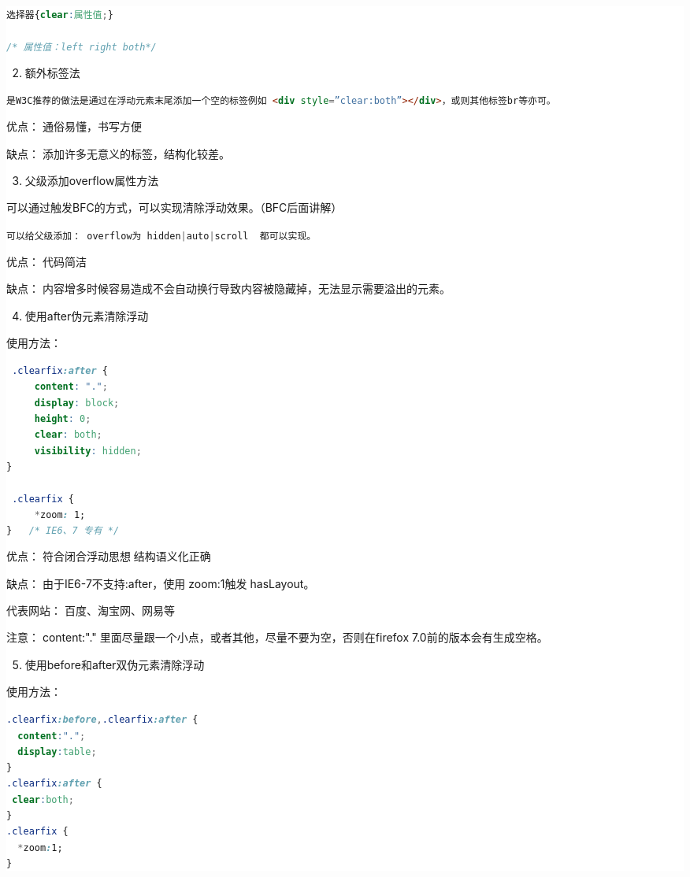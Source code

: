 ```css
选择器{clear:属性值;}

/* 属性值：left right both*/
```

2. 额外标签法

```html
是W3C推荐的做法是通过在浮动元素末尾添加一个空的标签例如 <div style=”clear:both”></div>，或则其他标签br等亦可。
```

优点： 通俗易懂，书写方便

缺点： 添加许多无意义的标签，结构化较差。

3. 父级添加overflow属性方法

可以通过触发BFC的方式，可以实现清除浮动效果。（BFC后面讲解）

~~~css
可以给父级添加： overflow为 hidden|auto|scroll  都可以实现。
~~~

优点：  代码简洁

缺点：  内容增多时候容易造成不会自动换行导致内容被隐藏掉，无法显示需要溢出的元素。

4. 使用after伪元素清除浮动

使用方法：

```css
 .clearfix:after {  
     content: "."; 
     display: block; 
     height: 0; 
     clear: both; 
     visibility: hidden;  
}   

 .clearfix {
     *zoom: 1;
}   /* IE6、7 专有 */
```

优点： 符合闭合浮动思想  结构语义化正确

缺点： 由于IE6-7不支持:after，使用 zoom:1触发 hasLayout。

代表网站： 百度、淘宝网、网易等

注意： content:"."  里面尽量跟一个小点，或者其他，尽量不要为空，否则在firefox 7.0前的版本会有生成空格。


5. 使用before和after双伪元素清除浮动

使用方法：

```css
.clearfix:before,.clearfix:after { 
  content:".";
  display:table;
}
.clearfix:after {
 clear:both;
}
.clearfix {
  *zoom:1;
}
```
